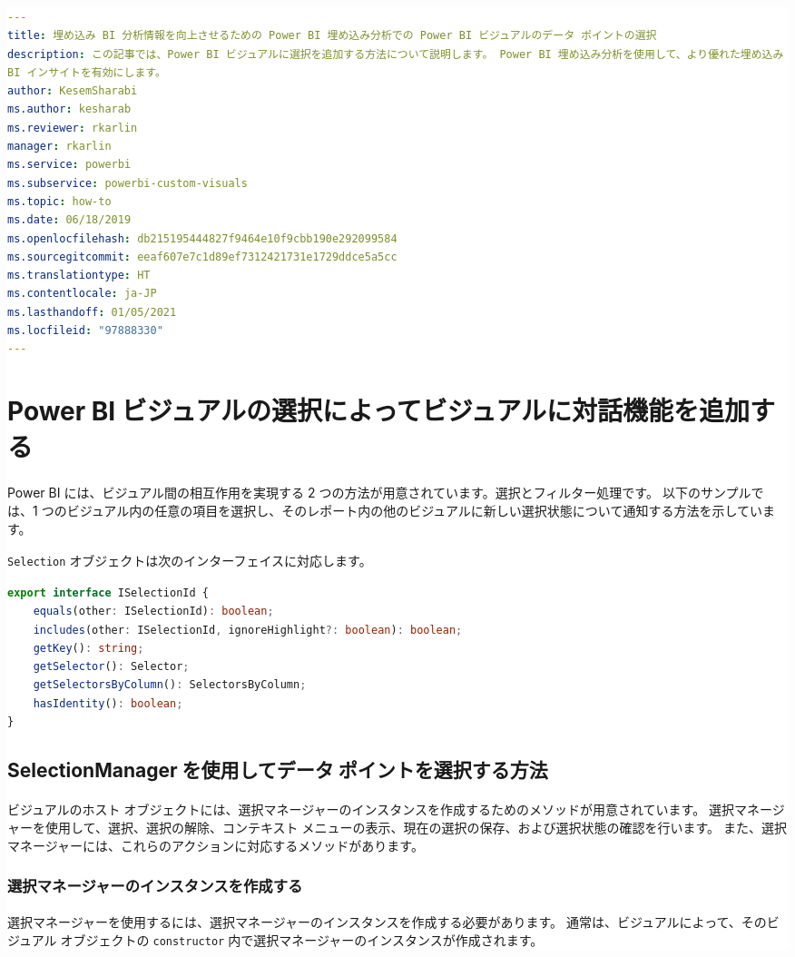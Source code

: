 ```yaml
---
title: 埋め込み BI 分析情報を向上させるための Power BI 埋め込み分析での Power BI ビジュアルのデータ ポイントの選択
description: この記事では、Power BI ビジュアルに選択を追加する方法について説明します。 Power BI 埋め込み分析を使用して、より優れた埋め込み BI インサイトを有効にします。
author: KesemSharabi
ms.author: kesharab
ms.reviewer: rkarlin
manager: rkarlin
ms.service: powerbi
ms.subservice: powerbi-custom-visuals
ms.topic: how-to
ms.date: 06/18/2019
ms.openlocfilehash: db215195444827f9464e10f9cbb190e292099584
ms.sourcegitcommit: eeaf607e7c1d89ef7312421731e1729ddce5a5cc
ms.translationtype: HT
ms.contentlocale: ja-JP
ms.lasthandoff: 01/05/2021
ms.locfileid: "97888330"
---
```

# <a name="add-interactivity-into-visual-by-power-bi-visuals-selections"></a>Power BI ビジュアルの選択によってビジュアルに対話機能を追加する

Power BI には、ビジュアル間の相互作用を実現する 2 つの方法が用意されています。選択とフィルター処理です。 以下のサンプルでは、1 つのビジュアル内の任意の項目を選択し、そのレポート内の他のビジュアルに新しい選択状態について通知する方法を示しています。

`Selection` オブジェクトは次のインターフェイスに対応します。

```typescript
export interface ISelectionId {
    equals(other: ISelectionId): boolean;
    includes(other: ISelectionId, ignoreHighlight?: boolean): boolean;
    getKey(): string;
    getSelector(): Selector;
    getSelectorsByColumn(): SelectorsByColumn;
    hasIdentity(): boolean;
}
```

## <a name="how-to-use-selectionmanager-to-select-data-points"></a>SelectionManager を使用してデータ ポイントを選択する方法

ビジュアルのホスト オブジェクトには、選択マネージャーのインスタンスを作成するためのメソッドが用意されています。 選択マネージャーを使用して、選択、選択の解除、コンテキスト メニューの表示、現在の選択の保存、および選択状態の確認を行います。 また、選択マネージャーには、これらのアクションに対応するメソッドがあります。

### <a name="create-an-instance-of-the-selection-manager"></a>選択マネージャーのインスタンスを作成する

選択マネージャーを使用するには、選択マネージャーのインスタンスを作成する必要があります。 通常は、ビジュアルによって、そのビジュアル オブジェクトの `constructor` 内で選択マネージャーのインスタンスが作成されます。
